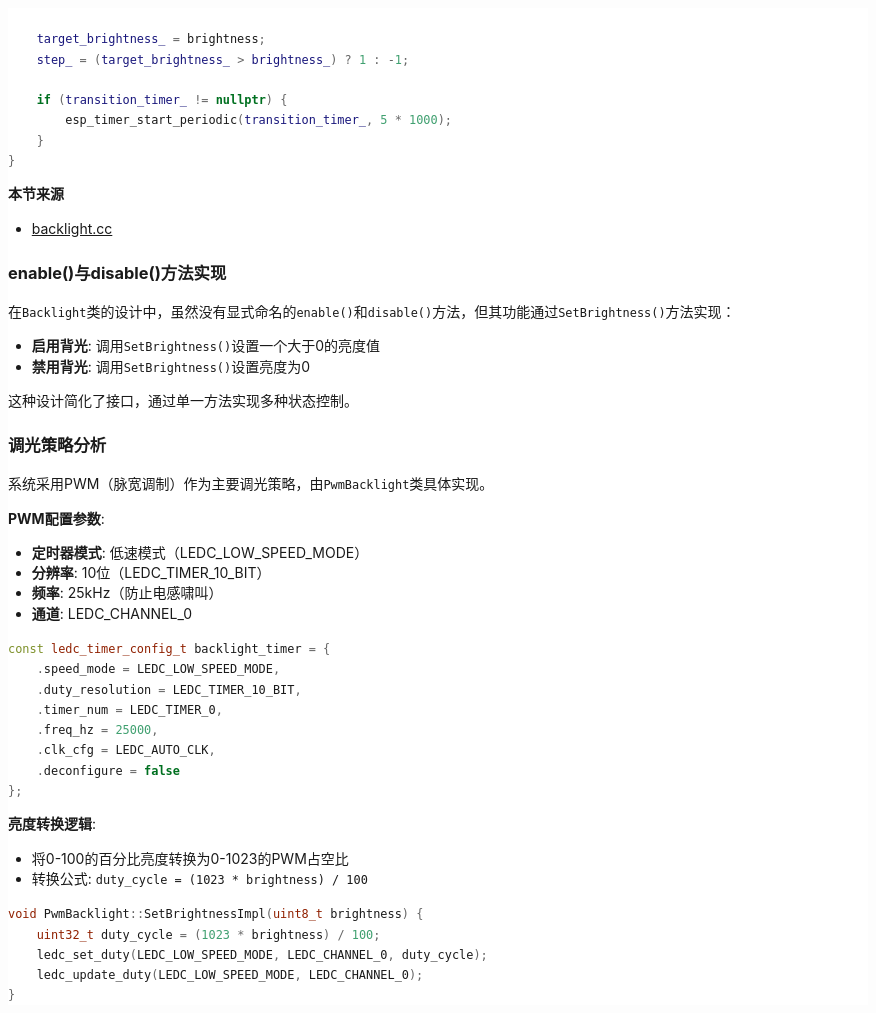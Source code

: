 ```cpp

    target_brightness_ = brightness;
    step_ = (target_brightness_ > brightness_) ? 1 : -1;

    if (transition_timer_ != nullptr) {
        esp_timer_start_periodic(transition_timer_, 5 * 1000);
    }
}
```

**本节来源**  
- [backlight.cc](file://main/boards/common/backlight.cc#L42-L65)

### enable()与disable()方法实现

在`Backlight`类的设计中，虽然没有显式命名的`enable()`和`disable()`方法，但其功能通过`SetBrightness()`方法实现：

- **启用背光**: 调用`SetBrightness()`设置一个大于0的亮度值
- **禁用背光**: 调用`SetBrightness()`设置亮度为0

这种设计简化了接口，通过单一方法实现多种状态控制。

### 调光策略分析

系统采用PWM（脉宽调制）作为主要调光策略，由`PwmBacklight`类具体实现。

**PWM配置参数**:
- **定时器模式**: 低速模式（LEDC_LOW_SPEED_MODE）
- **分辨率**: 10位（LEDC_TIMER_10_BIT）
- **频率**: 25kHz（防止电感啸叫）
- **通道**: LEDC_CHANNEL_0

```cpp
const ledc_timer_config_t backlight_timer = {
    .speed_mode = LEDC_LOW_SPEED_MODE,
    .duty_resolution = LEDC_TIMER_10_BIT,
    .timer_num = LEDC_TIMER_0,
    .freq_hz = 25000,
    .clk_cfg = LEDC_AUTO_CLK,
    .deconfigure = false
};
```

**亮度转换逻辑**:
- 将0-100的百分比亮度转换为0-1023的PWM占空比
- 转换公式: `duty_cycle = (1023 * brightness) / 100`

```cpp
void PwmBacklight::SetBrightnessImpl(uint8_t brightness) {
    uint32_t duty_cycle = (1023 * brightness) / 100;
    ledc_set_duty(LEDC_LOW_SPEED_MODE, LEDC_CHANNEL_0, duty_cycle);
    ledc_update_duty(LEDC_LOW_SPEED_MODE, LEDC_CHANNEL_0);
}
```
